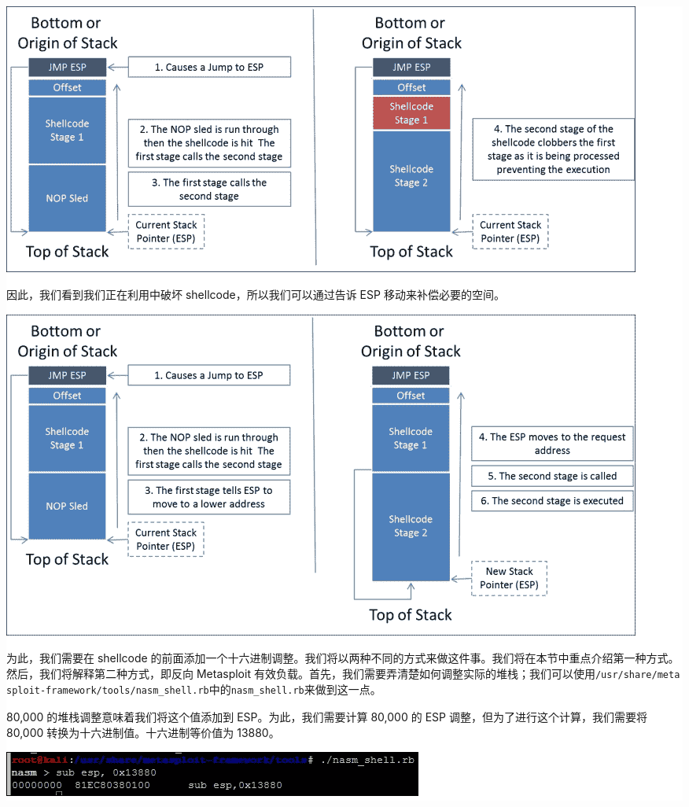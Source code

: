 ![理解堆栈调整](img/B04315_08_37.jpg)

因此，我们看到我们正在利用中破坏 shellcode，所以我们可以通过告诉 ESP 移动来补偿必要的空间。

![理解堆栈调整](img/B04315_08_38.jpg)

为此，我们需要在 shellcode 的前面添加一个十六进制调整。我们将以两种不同的方式来做这件事。我们将在本节中重点介绍第一种方式。然后，我们将解释第二种方式，即反向 Metasploit 有效负载。首先，我们需要弄清楚如何调整实际的堆栈；我们可以使用`/usr/share/metasploit-framework/tools/nasm_shell.rb`中的`nasm_shell.rb`来做到这一点。

80,000 的堆栈调整意味着我们将这个值添加到 ESP。为此，我们需要计算 80,000 的 ESP 调整，但为了进行这个计算，我们需要将 80,000 转换为十六进制值。十六进制等价值为 13880。

![理解堆栈调整](img/B04315_08_39.jpg)
